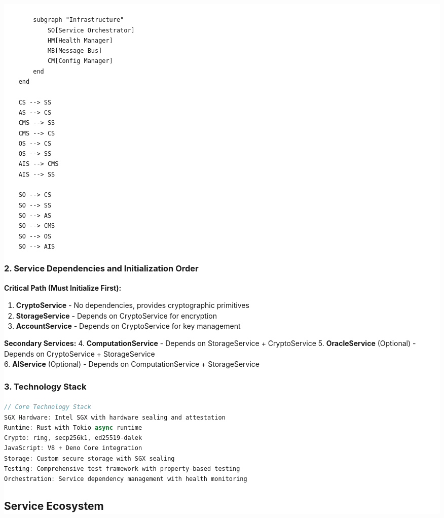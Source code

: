 ```mermaid
        
        subgraph "Infrastructure"
            SO[Service Orchestrator]
            HM[Health Manager]
            MB[Message Bus]
            CM[Config Manager]
        end
    end
    
    CS --> SS
    AS --> CS
    CMS --> SS
    CMS --> CS
    OS --> CS
    OS --> SS
    AIS --> CMS
    AIS --> SS
    
    SO --> CS
    SO --> SS
    SO --> AS
    SO --> CMS
    SO --> OS
    SO --> AIS
```

### 2. Service Dependencies and Initialization Order

**Critical Path (Must Initialize First):**
1. **CryptoService** - No dependencies, provides cryptographic primitives
2. **StorageService** - Depends on CryptoService for encryption
3. **AccountService** - Depends on CryptoService for key management

**Secondary Services:**
4. **ComputationService** - Depends on StorageService + CryptoService
5. **OracleService** (Optional) - Depends on CryptoService + StorageService  
6. **AIService** (Optional) - Depends on ComputationService + StorageService

### 3. Technology Stack

```rust
// Core Technology Stack
SGX Hardware: Intel SGX with hardware sealing and attestation
Runtime: Rust with Tokio async runtime
Crypto: ring, secp256k1, ed25519-dalek
JavaScript: V8 + Deno Core integration  
Storage: Custom secure storage with SGX sealing
Testing: Comprehensive test framework with property-based testing
Orchestration: Service dependency management with health monitoring
```

## Service Ecosystem
